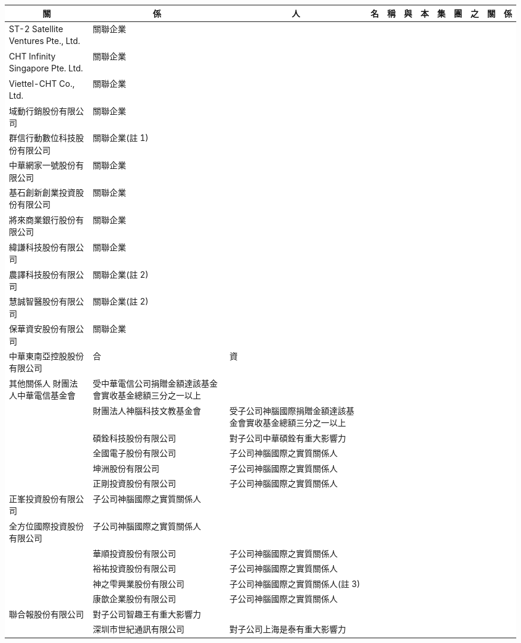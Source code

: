 | 關                                 | 係                                                        | 人                                                          | 名   | 稱   | 與   | 本   | 集   | 團   | 之   | 關   | 係   |
|------------------------------------|-----------------------------------------------------------|-------------------------------------------------------------|------|------|------|------|------|------|------|------|------|
| ST-2 Satellite Ventures Pte., Ltd. | 關聯企業                                                  |                                                             |      |      |      |      |      |      |      |      |      |
| CHT Infinity Singapore Pte. Ltd.   | 關聯企業                                                  |                                                             |      |      |      |      |      |      |      |      |      |
| Viettel-CHT Co., Ltd.              | 關聯企業                                                  |                                                             |      |      |      |      |      |      |      |      |      |
| 域動行銷股份有限公司               | 關聯企業                                                  |                                                             |      |      |      |      |      |      |      |      |      |
| 群信行動數位科技股份有限公司       | 關聯企業(註 1)                                          |                                                             |      |      |      |      |      |      |      |      |      |
| 中華網家一號股份有限公司           | 關聯企業                                                  |                                                             |      |      |      |      |      |      |      |      |      |
| 基石創新創業投資股份有限公司       | 關聯企業                                                  |                                                             |      |      |      |      |      |      |      |      |      |
| 將來商業銀行股份有限公司           | 關聯企業                                                  |                                                             |      |      |      |      |      |      |      |      |      |
| 緯謙科技股份有限公司               | 關聯企業                                                  |                                                             |      |      |      |      |      |      |      |      |      |
| 農譯科技股份有限公司               | 關聯企業(註 2)                                          |                                                             |      |      |      |      |      |      |      |      |      |
| 慧誠智醫股份有限公司               | 關聯企業(註 2)                                          |                                                             |      |      |      |      |      |      |      |      |      |
| 保華資安股份有限公司               | 關聯企業                                                  |                                                             |      |      |      |      |      |      |      |      |      |
| 中華東南亞控股股份有限公司         | 合                                                        | 資                                                          |      |      |      |      |      |      |      |      |      |
| 其他關係人  財團法人中華電信基金會 | 受中華電信公司捐贈金額達該基金 會實收基金總額三分之一以上 |                                                             |      |      |      |      |      |      |      |      |      |
|                                    | 財團法人神腦科技文教基金會                                | 受子公司神腦國際捐贈金額達該基 金會實收基金總額三分之一以上 |      |      |      |      |      |      |      |      |      |
|                                    | 碩銓科技股份有限公司                                      | 對子公司中華碩銓有重大影響力                                |      |      |      |      |      |      |      |      |      |
|                                    | 全國電子股份有限公司                                      | 子公司神腦國際之實質關係人                                  |      |      |      |      |      |      |      |      |      |
|                                    | 坤洲股份有限公司                                          | 子公司神腦國際之實質關係人                                  |      |      |      |      |      |      |      |      |      |
|                                    | 正剛投資股份有限公司                                      | 子公司神腦國際之實質關係人                                  |      |      |      |      |      |      |      |      |      |
| 正峯投資股份有限公司               | 子公司神腦國際之實質關係人                                |                                                             |      |      |      |      |      |      |      |      |      |
| 全方位國際投資股份有限公司         | 子公司神腦國際之實質關係人                                |                                                             |      |      |      |      |      |      |      |      |      |
|                                    | 華順投資股份有限公司                                      | 子公司神腦國際之實質關係人                                  |      |      |      |      |      |      |      |      |      |
|                                    | 裕祐投資股份有限公司                                      | 子公司神腦國際之實質關係人                                  |      |      |      |      |      |      |      |      |      |
|                                    | 神之雫興業股份有限公司                                    | 子公司神腦國際之實質關係人(註 3)                          |      |      |      |      |      |      |      |      |      |
|                                    | 康歆企業股份有限公司                                      | 子公司神腦國際之實質關係人                                  |      |      |      |      |      |      |      |      |      |
| 聯合報股份有限公司                 | 對子公司智趣王有重大影響力                                |                                                             |      |      |      |      |      |      |      |      |      |
|                                    | 深圳市世紀通訊有限公司                                    | 對子公司上海是泰有重大影響力                                |      |      |      |      |      |      |      |      |      |